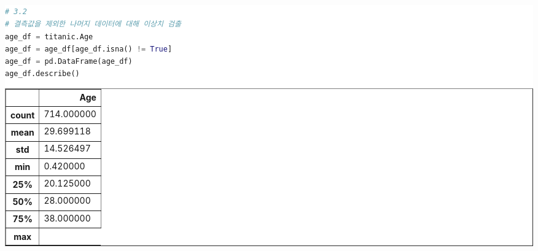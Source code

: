     



```python
# 3.2 
# 결측값을 제외한 나머지 데이터에 대해 이상치 검출
age_df = titanic.Age
age_df = age_df[age_df.isna() != True]
age_df = pd.DataFrame(age_df)
age_df.describe()
```




<div>
<style scoped>
    .dataframe tbody tr th:only-of-type {
        vertical-align: middle;
    }

    .dataframe tbody tr th {
        vertical-align: top;
    }

    .dataframe thead th {
        text-align: right;
    }
</style>
<table border="1" class="dataframe">
  <thead>
    <tr style="text-align: right;">
      <th></th>
      <th>Age</th>
    </tr>
  </thead>
  <tbody>
    <tr>
      <th>count</th>
      <td>714.000000</td>
    </tr>
    <tr>
      <th>mean</th>
      <td>29.699118</td>
    </tr>
    <tr>
      <th>std</th>
      <td>14.526497</td>
    </tr>
    <tr>
      <th>min</th>
      <td>0.420000</td>
    </tr>
    <tr>
      <th>25%</th>
      <td>20.125000</td>
    </tr>
    <tr>
      <th>50%</th>
      <td>28.000000</td>
    </tr>
    <tr>
      <th>75%</th>
      <td>38.000000</td>
    </tr>
    <tr>
      <th>max</th>